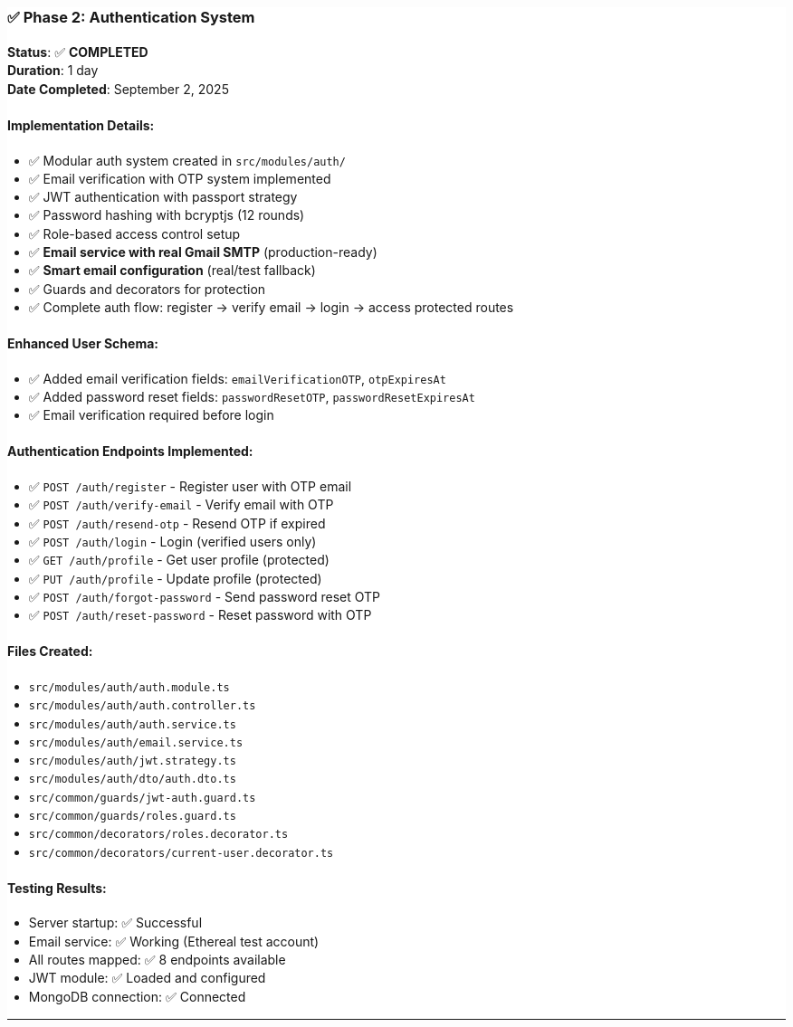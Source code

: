 
### ✅ **Phase 2: Authentication System**
**Status**: ✅ **COMPLETED**  
**Duration**: 1 day  
**Date Completed**: September 2, 2025

#### Implementation Details:
- ✅ Modular auth system created in `src/modules/auth/`
- ✅ Email verification with OTP system implemented
- ✅ JWT authentication with passport strategy
- ✅ Password hashing with bcryptjs (12 rounds)
- ✅ Role-based access control setup
- ✅ **Email service with real Gmail SMTP** (production-ready)
- ✅ **Smart email configuration** (real/test fallback)
- ✅ Guards and decorators for protection
- ✅ Complete auth flow: register → verify email → login → access protected routes

#### Enhanced User Schema:
- ✅ Added email verification fields: `emailVerificationOTP`, `otpExpiresAt`
- ✅ Added password reset fields: `passwordResetOTP`, `passwordResetExpiresAt`
- ✅ Email verification required before login

#### Authentication Endpoints Implemented:
- ✅ `POST /auth/register` - Register user with OTP email
- ✅ `POST /auth/verify-email` - Verify email with OTP
- ✅ `POST /auth/resend-otp` - Resend OTP if expired
- ✅ `POST /auth/login` - Login (verified users only)
- ✅ `GET /auth/profile` - Get user profile (protected)
- ✅ `PUT /auth/profile` - Update profile (protected)
- ✅ `POST /auth/forgot-password` - Send password reset OTP
- ✅ `POST /auth/reset-password` - Reset password with OTP

#### Files Created:
- `src/modules/auth/auth.module.ts`
- `src/modules/auth/auth.controller.ts`
- `src/modules/auth/auth.service.ts`
- `src/modules/auth/email.service.ts`
- `src/modules/auth/jwt.strategy.ts`
- `src/modules/auth/dto/auth.dto.ts`
- `src/common/guards/jwt-auth.guard.ts`
- `src/common/guards/roles.guard.ts`
- `src/common/decorators/roles.decorator.ts`
- `src/common/decorators/current-user.decorator.ts`

#### Testing Results:
- Server startup: ✅ Successful
- Email service: ✅ Working (Ethereal test account)
- All routes mapped: ✅ 8 endpoints available
- JWT module: ✅ Loaded and configured
- MongoDB connection: ✅ Connected

---

